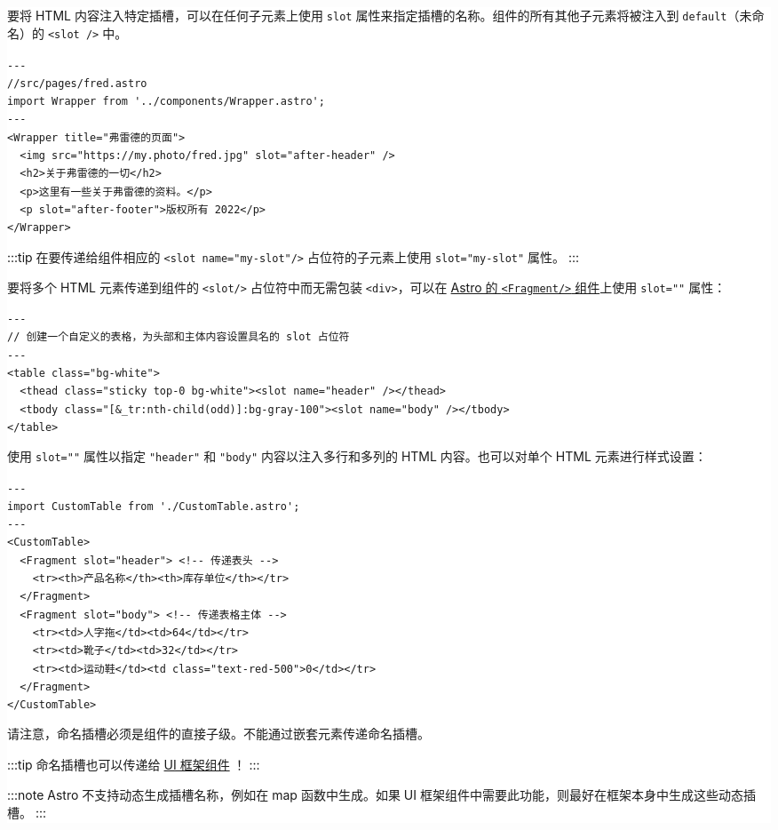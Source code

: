 要将 HTML 内容注入特定插槽，可以在任何子元素上使用 `slot` 属性来指定插槽的名称。组件的所有其他子元素将被注入到 `default`（未命名）的 `<slot />` 中。

```astro /slot=".*?"/
---
//src/pages/fred.astro
import Wrapper from '../components/Wrapper.astro';
---
<Wrapper title="弗雷德的页面">
  <img src="https://my.photo/fred.jpg" slot="after-header" />
  <h2>关于弗雷德的一切</h2>
  <p>这里有一些关于弗雷德的资料。</p>
  <p slot="after-footer">版权所有 2022</p>
</Wrapper>
```
:::tip
在要传递给组件相应的 `<slot name="my-slot"/>` 占位符的子元素上使用 `slot="my-slot"` 属性。
:::

要将多个 HTML 元素传递到组件的 `<slot/>` 占位符中而无需包装 `<div>`，可以在 [Astro 的 `<Fragment/>` 组件](/zh-cn/reference/api-reference/#fragment-)上使用 `slot=""` 属性：

```astro title="src/components/CustomTable.astro" "<slot name="header"/>" "<slot name="body"/>"
---
// 创建一个自定义的表格，为头部和主体内容设置具名的 slot 占位符
---
<table class="bg-white">
  <thead class="sticky top-0 bg-white"><slot name="header" /></thead>
  <tbody class="[&_tr:nth-child(odd)]:bg-gray-100"><slot name="body" /></tbody>
</table>
```

使用 `slot=""` 属性以指定 `"header"` 和 `"body"` 内容以注入多行和多列的 HTML 内容。也可以对单个 HTML 元素进行样式设置：

```astro title="src/components/StockTable.astro" {5-7, 9-13} '<Fragment slot="header">' '<Fragment slot="body">'
---
import CustomTable from './CustomTable.astro';
---
<CustomTable>
  <Fragment slot="header"> <!-- 传递表头 -->
    <tr><th>产品名称</th><th>库存单位</th></tr>
  </Fragment>
  <Fragment slot="body"> <!-- 传递表格主体 -->
    <tr><td>人字拖</td><td>64</td></tr>
    <tr><td>靴子</td><td>32</td></tr>
    <tr><td>运动鞋</td><td class="text-red-500">0</td></tr>
  </Fragment>
</CustomTable>
```

请注意，命名插槽必须是组件的直接子级。不能通过嵌套元素传递命名插槽。

:::tip
命名插槽也可以传递给 [UI 框架组件](/zh-cn/guides/framework-components/) ！
:::

:::note
Astro 不支持动态生成插槽名称，例如在 map 函数中生成。如果 UI 框架组件中需要此功能，则最好在框架本身中生成这些动态插槽。
:::
